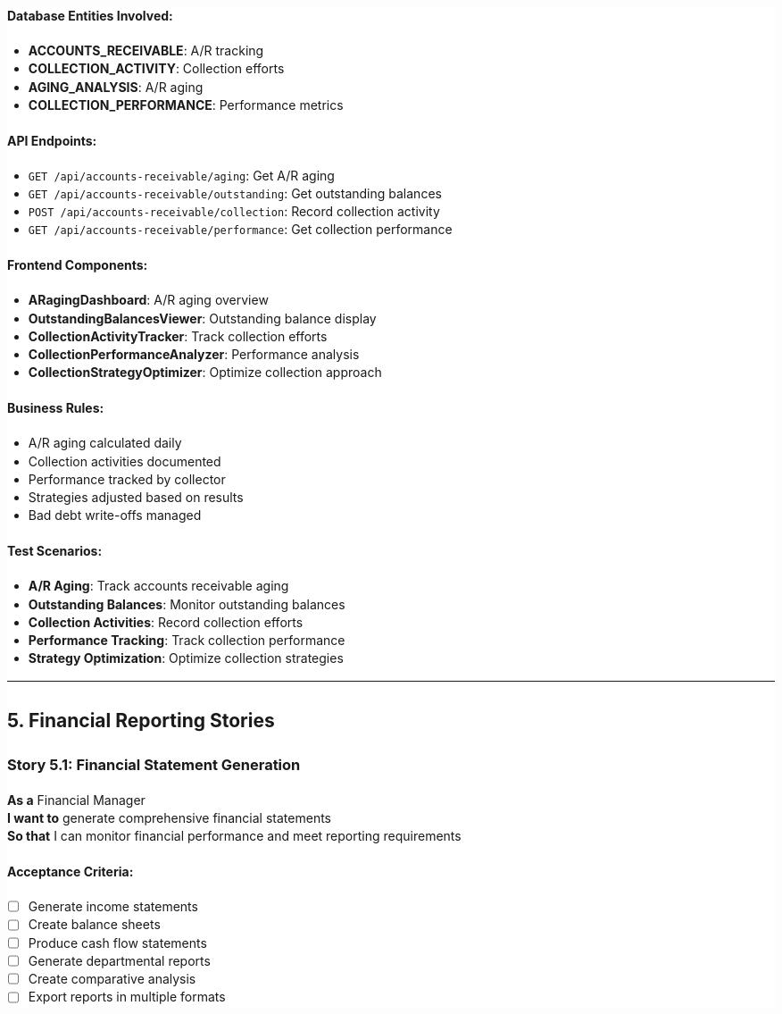 #### Database Entities Involved:
- **ACCOUNTS_RECEIVABLE**: A/R tracking
- **COLLECTION_ACTIVITY**: Collection efforts
- **AGING_ANALYSIS**: A/R aging
- **COLLECTION_PERFORMANCE**: Performance metrics

#### API Endpoints:
- `GET /api/accounts-receivable/aging`: Get A/R aging
- `GET /api/accounts-receivable/outstanding`: Get outstanding balances
- `POST /api/accounts-receivable/collection`: Record collection activity
- `GET /api/accounts-receivable/performance`: Get collection performance

#### Frontend Components:
- **ARagingDashboard**: A/R aging overview
- **OutstandingBalancesViewer**: Outstanding balance display
- **CollectionActivityTracker**: Track collection efforts
- **CollectionPerformanceAnalyzer**: Performance analysis
- **CollectionStrategyOptimizer**: Optimize collection approach

#### Business Rules:
- A/R aging calculated daily
- Collection activities documented
- Performance tracked by collector
- Strategies adjusted based on results
- Bad debt write-offs managed

#### Test Scenarios:
- **A/R Aging**: Track accounts receivable aging
- **Outstanding Balances**: Monitor outstanding balances
- **Collection Activities**: Record collection efforts
- **Performance Tracking**: Track collection performance
- **Strategy Optimization**: Optimize collection strategies

---

## 5. Financial Reporting Stories

### Story 5.1: Financial Statement Generation

**As a** Financial Manager  
**I want to** generate comprehensive financial statements  
**So that** I can monitor financial performance and meet reporting requirements

#### Acceptance Criteria:
- [ ] Generate income statements
- [ ] Create balance sheets
- [ ] Produce cash flow statements
- [ ] Generate departmental reports
- [ ] Create comparative analysis
- [ ] Export reports in multiple formats
